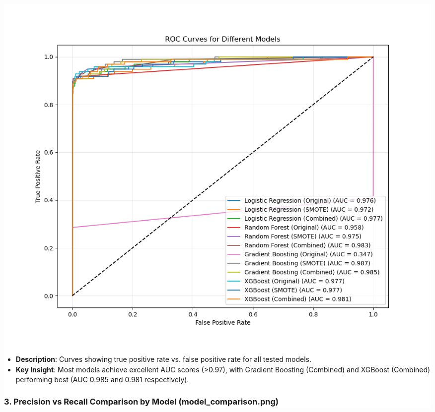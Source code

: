 ![ROC Curves](roc_curves.png)
- **Description**: Curves showing true positive rate vs. false positive rate for all tested models.
- **Key Insight**: Most models achieve excellent AUC scores (>0.97), with Gradient Boosting (Combined) and XGBoost (Combined) performing best (AUC 0.985 and 0.981 respectively).

### 3. Precision vs Recall Comparison by Model (model_comparison.png)